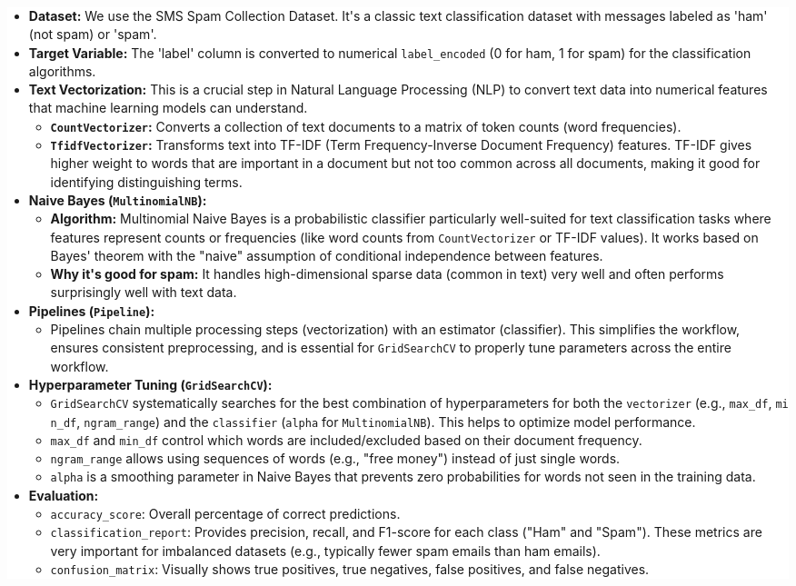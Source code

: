   * **Dataset:** We use the SMS Spam Collection Dataset. It's a classic text classification dataset with messages labeled as 'ham' (not spam) or 'spam'.
  * **Target Variable:** The 'label' column is converted to numerical `label_encoded` (0 for ham, 1 for spam) for the classification algorithms.
  * **Text Vectorization:** This is a crucial step in Natural Language Processing (NLP) to convert text data into numerical features that machine learning models can understand.
      * **`CountVectorizer`:** Converts a collection of text documents to a matrix of token counts (word frequencies).
      * **`TfidfVectorizer`:** Transforms text into TF-IDF (Term Frequency-Inverse Document Frequency) features. TF-IDF gives higher weight to words that are important in a document but not too common across all documents, making it good for identifying distinguishing terms.
  * **Naive Bayes (`MultinomialNB`):**
      * **Algorithm:** Multinomial Naive Bayes is a probabilistic classifier particularly well-suited for text classification tasks where features represent counts or frequencies (like word counts from `CountVectorizer` or TF-IDF values). It works based on Bayes' theorem with the "naive" assumption of conditional independence between features.
      * **Why it's good for spam:** It handles high-dimensional sparse data (common in text) very well and often performs surprisingly well with text data.
  * **Pipelines (`Pipeline`):**
      * Pipelines chain multiple processing steps (vectorization) with an estimator (classifier). This simplifies the workflow, ensures consistent preprocessing, and is essential for `GridSearchCV` to properly tune parameters across the entire workflow.
  * **Hyperparameter Tuning (`GridSearchCV`):**
      * `GridSearchCV` systematically searches for the best combination of hyperparameters for both the `vectorizer` (e.g., `max_df`, `min_df`, `ngram_range`) and the `classifier` (`alpha` for `MultinomialNB`). This helps to optimize model performance.
      * `max_df` and `min_df` control which words are included/excluded based on their document frequency.
      * `ngram_range` allows using sequences of words (e.g., "free money") instead of just single words.
      * `alpha` is a smoothing parameter in Naive Bayes that prevents zero probabilities for words not seen in the training data.
  * **Evaluation:**
      * `accuracy_score`: Overall percentage of correct predictions.
      * `classification_report`: Provides precision, recall, and F1-score for each class ("Ham" and "Spam"). These metrics are very important for imbalanced datasets (e.g., typically fewer spam emails than ham emails).
      * `confusion_matrix`: Visually shows true positives, true negatives, false positives, and false negatives.
